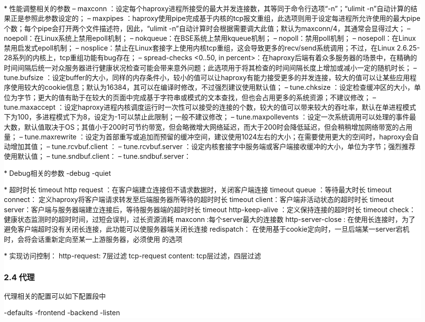 \* 性能调整相关的参数
– maxconn <number>：设定每个haproxy进程所接受的最大并发连接数，其等同于命令行选项“-n”；“ulimit -n”自动计算的结果正是参照此参数设定的；
– maxpipes <number>：haproxy使用pipe完成基于内核的tcp报文重组，此选项则用于设定每进程所允许使用的最大pipe个数；每个pipe会打开两个文件描述符，因此，“ulimit -n”自动计算时会根据需要调大此值；默认为maxconn/4，其通常会显得过大；
– noepoll：在Linux系统上禁用epoll机制；
– nokqueue：在BSE系统上禁用kqueue机制；
– nopoll：禁用poll机制；
– nosepoll：在Linux禁用启发式epoll机制；
– nosplice：禁止在Linux套接字上使用内核tcp重组，这会导致更多的recv/send系统调用；不过，在Linux 2.6.25-28系列的内核上，tcp重组功能有bug存在；
– spread-checks <0..50, in percent>：在haproxy后端有着众多服务器的场景中，在精确的时间间隔后统一对众服务器进行健康状况检查可能会带来意外问题；此选项用于将其检查的时间间隔长度上增加或减小一定的随机时长；
– tune.bufsize <number>：设定buffer的大小，同样的内存条件小，较小的值可以让haproxy有能力接受更多的并发连接，较大的值可以让某些应用程序使用较大的cookie信息；默认为16384，其可以在编译时修改，不过强烈建议使用默认值；
– tune.chksize <number>：设定检查缓冲区的大小，单位为字节；更大的值有助于在较大的页面中完成基于字符串或模式的文本查找，但也会占用更多的系统资源；不建议修改；
– tune.maxaccept <number>：设定haproxy进程内核调度运行时一次性可以接受的连接的个数，较大的值可以带来较大的吞吐率，默认在单进程模式下为100，多进程模式下为8，设定为-1可以禁止此限制；一般不建议修改；
– tune.maxpollevents <number>：设定一次系统调用可以处理的事件最大数，默认值取决于OS；其值小于200时可节约带宽，但会略微增大网络延迟，而大于200时会降低延迟，但会稍稍增加网络带宽的占用量；
– tune.maxrewrite <number>：设定为首部重写或追加而预留的缓冲空间，建议使用1024左右的大小；在需要使用更大的空间时，haproxy会自动增加其值；
– tune.rcvbuf.client <number>：
– tune.rcvbuf.server <number>：设定内核套接字中服务端或客户端接收缓冲的大小，单位为字节；强烈推荐使用默认值；
– tune.sndbuf.client：
– tune.sndbuf.server：

\* Debug相关的参数
    -debug
    -quiet

\* 超时时长
timeout http request ：在客户端建立连接但不请求数据时，关闭客户端连接
timeout queue ：等待最大时长
timeout connect： 定义haproxy将客户端请求转发至后端服务器所等待的超时时长
timeout client：客户端非活动状态的超时时长
timeout server：客户端与服务器端建立连接后，等待服务器端的超时时长
timeout http-keep-alive ：定义保持连接的超时时长
timeout check：健康状态监测时的超时时间，过短会误判，过长资源消耗
maxconn :每个server最大的连接数 
http-server-close : 在使用长连接时，为了避免客户端超时没有关闭长连接，此功能可以使服务器端关闭长连接
redispatch： 在使用基于cookie定向时，一旦后端某一server宕机时，会将会话重新定向至某一上游服务器，必须使用 的选项

\* 实现访问控制：
http-request: 7层过滤
tcp-request content: tcp层过滤，四层过滤



### 2.4 代理


代理相关的配置可以如下配置段中

-defaults <name>
-frontend <name>
-backend <name>
-listen <name>

